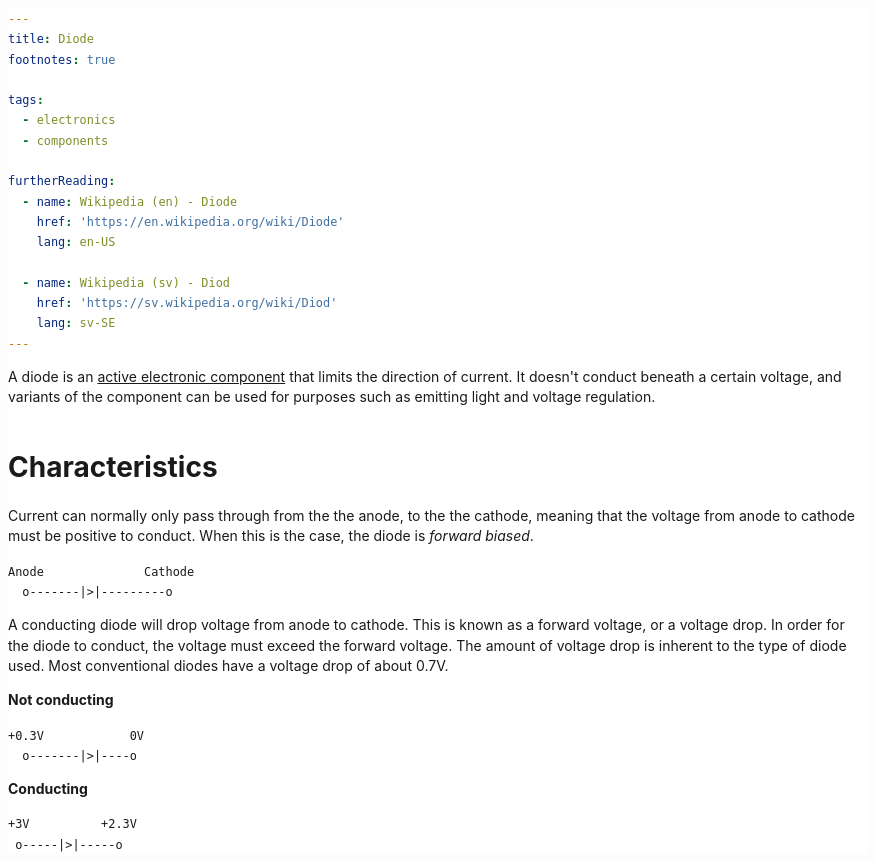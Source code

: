 ```yaml
---
title: Diode
footnotes: true

tags:
  - electronics
  - components

furtherReading:
  - name: Wikipedia (en) - Diode
    href: 'https://en.wikipedia.org/wiki/Diode'
    lang: en-US

  - name: Wikipedia (sv) - Diod
    href: 'https://sv.wikipedia.org/wiki/Diod'
    lang: sv-SE
---
```


A diode is an [active electronic component](/grimoire/active-component) that
limits the direction of current. It doesn't conduct beneath a certain voltage,
and variants of the component can be used for purposes such as emitting light
and voltage regulation.

# Characteristics

Current can normally only pass through from the the anode, to the the cathode,
meaning that the voltage from anode to cathode must be positive to conduct.
When this is the case, the diode is _forward biased_.

```
Anode              Cathode
  o-------|>|---------o
```

A conducting diode will drop voltage from anode to cathode. This is known as a
forward voltage, or a voltage drop. In order for the diode to conduct, the
voltage must exceed the forward voltage. The amount of voltage drop is inherent
to the type of diode used. Most conventional diodes have a voltage drop of
about 0.7V.

**Not conducting**

```
+0.3V            0V
  o-------|>|----o
```

**Conducting**

```
+3V          +2.3V
 o-----|>|-----o
```
